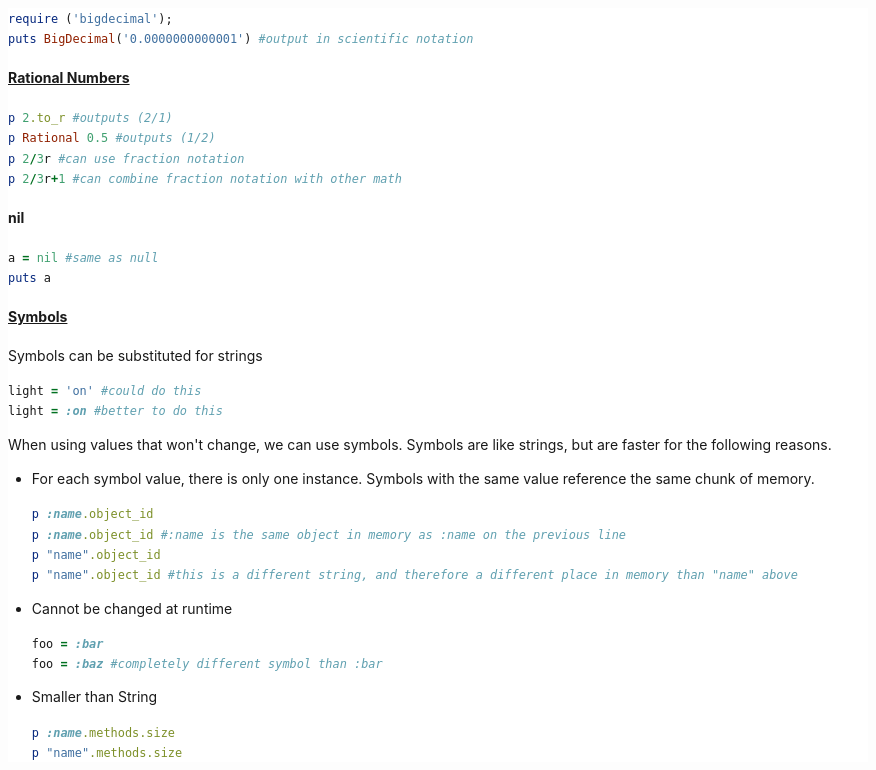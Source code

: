 ```ruby
require ('bigdecimal');
puts BigDecimal('0.0000000000001') #output in scientific notation
```

#### [Rational Numbers](https://ruby-doc.org/core-2.4.0/Rational.html)

```ruby
p 2.to_r #outputs (2/1)
p Rational 0.5 #outputs (1/2)
p 2/3r #can use fraction notation
p 2/3r+1 #can combine fraction notation with other math
```

#### nil

```ruby
a = nil #same as null
puts a
```

#### [Symbols](https://www.rubyguides.com/2018/02/ruby-symbols/)

Symbols can be substituted for strings

```ruby
light = 'on' #could do this
light = :on #better to do this
```

When using values that won't change, we can use symbols.  Symbols are like strings, but are faster for the following reasons.

- For each symbol value, there is only one instance.  Symbols with the same value reference the same chunk of memory.

	```ruby
	p :name.object_id
	p :name.object_id #:name is the same object in memory as :name on the previous line
	p "name".object_id
	p "name".object_id #this is a different string, and therefore a different place in memory than "name" above
	```

- Cannot be changed at runtime

	```ruby
	foo = :bar
	foo = :baz #completely different symbol than :bar
	```

- Smaller than String

	```ruby
	p :name.methods.size
	p "name".methods.size
	```
